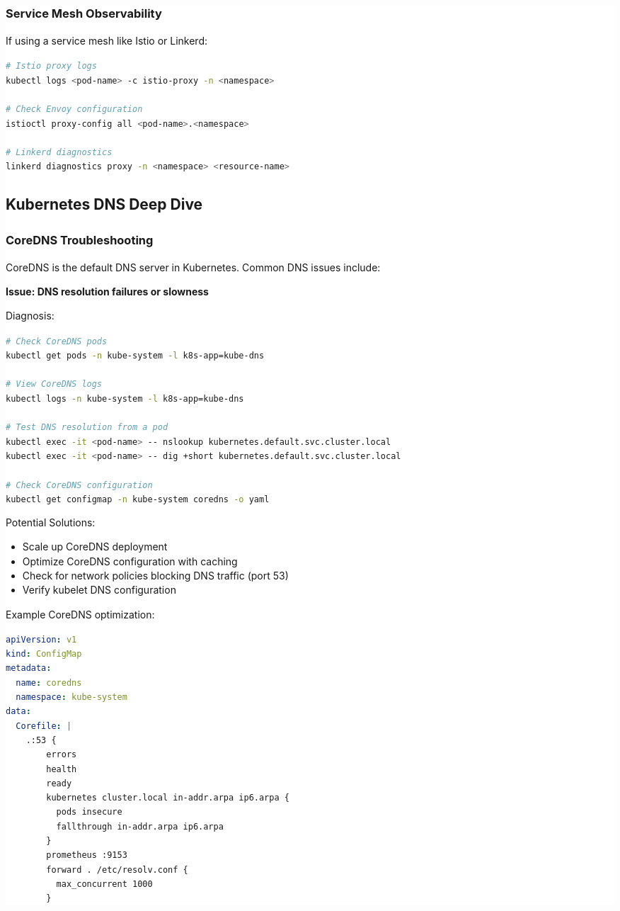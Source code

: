 ### Service Mesh Observability

If using a service mesh like Istio or Linkerd:

```bash
# Istio proxy logs
kubectl logs <pod-name> -c istio-proxy -n <namespace>

# Check Envoy configuration
istioctl proxy-config all <pod-name>.<namespace>

# Linkerd diagnostics
linkerd diagnostics proxy -n <namespace> <resource-name>
```

## Kubernetes DNS Deep Dive

### CoreDNS Troubleshooting

CoreDNS is the default DNS server in Kubernetes. Common DNS issues include:

**Issue: DNS resolution failures or slowness**

Diagnosis:
```bash
# Check CoreDNS pods
kubectl get pods -n kube-system -l k8s-app=kube-dns

# View CoreDNS logs
kubectl logs -n kube-system -l k8s-app=kube-dns

# Test DNS resolution from a pod
kubectl exec -it <pod-name> -- nslookup kubernetes.default.svc.cluster.local
kubectl exec -it <pod-name> -- dig +short kubernetes.default.svc.cluster.local

# Check CoreDNS configuration
kubectl get configmap -n kube-system coredns -o yaml
```

Potential Solutions:
- Scale up CoreDNS deployment
- Optimize CoreDNS configuration with caching
- Check for network policies blocking DNS traffic (port 53)
- Verify kubelet DNS configuration

Example CoreDNS optimization:
```yaml
apiVersion: v1
kind: ConfigMap
metadata:
  name: coredns
  namespace: kube-system
data:
  Corefile: |
    .:53 {
        errors
        health
        ready
        kubernetes cluster.local in-addr.arpa ip6.arpa {
          pods insecure
          fallthrough in-addr.arpa ip6.arpa
        }
        prometheus :9153
        forward . /etc/resolv.conf {
          max_concurrent 1000
        }
```